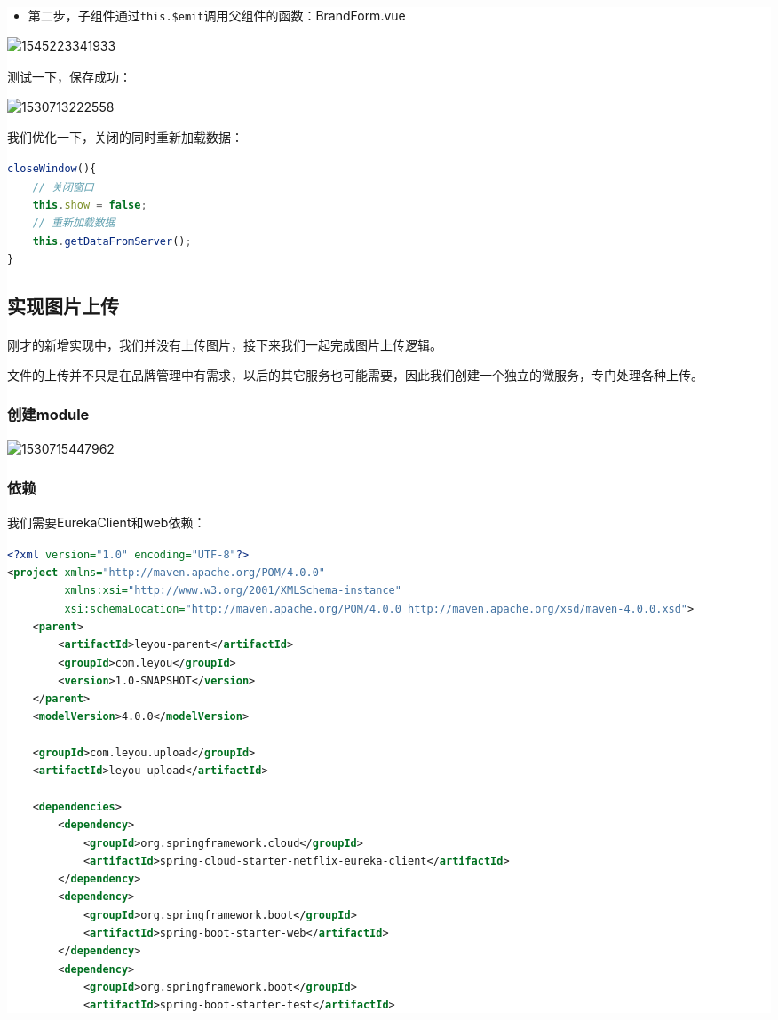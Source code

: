 - 第二步，子组件通过`this.$emit`调用父组件的函数：BrandForm.vue

![1545223341933](https://cdn.static.note.zzrfdsn.cn/images/project/leyoumall/1545223341933.png)



测试一下，保存成功：

![1530713222558](https://cdn.static.note.zzrfdsn.cn/images/project/leyoumall/1530713222558.png)



我们优化一下，关闭的同时重新加载数据：

```js
closeWindow(){
    // 关闭窗口
    this.show = false;
    // 重新加载数据
    this.getDataFromServer();
}
```



## 实现图片上传

刚才的新增实现中，我们并没有上传图片，接下来我们一起完成图片上传逻辑。

文件的上传并不只是在品牌管理中有需求，以后的其它服务也可能需要，因此我们创建一个独立的微服务，专门处理各种上传。

### 创建module

![1530715447962](https://cdn.static.note.zzrfdsn.cn/images/project/leyoumall/1530715447962.png)



### 依赖

我们需要EurekaClient和web依赖：

```xml
<?xml version="1.0" encoding="UTF-8"?>
<project xmlns="http://maven.apache.org/POM/4.0.0"
         xmlns:xsi="http://www.w3.org/2001/XMLSchema-instance"
         xsi:schemaLocation="http://maven.apache.org/POM/4.0.0 http://maven.apache.org/xsd/maven-4.0.0.xsd">
    <parent>
        <artifactId>leyou-parent</artifactId>
        <groupId>com.leyou</groupId>
        <version>1.0-SNAPSHOT</version>
    </parent>
    <modelVersion>4.0.0</modelVersion>

    <groupId>com.leyou.upload</groupId>
    <artifactId>leyou-upload</artifactId>

    <dependencies>
        <dependency>
            <groupId>org.springframework.cloud</groupId>
            <artifactId>spring-cloud-starter-netflix-eureka-client</artifactId>
        </dependency>
        <dependency>
            <groupId>org.springframework.boot</groupId>
            <artifactId>spring-boot-starter-web</artifactId>
        </dependency>
        <dependency>
            <groupId>org.springframework.boot</groupId>
            <artifactId>spring-boot-starter-test</artifactId>
```
